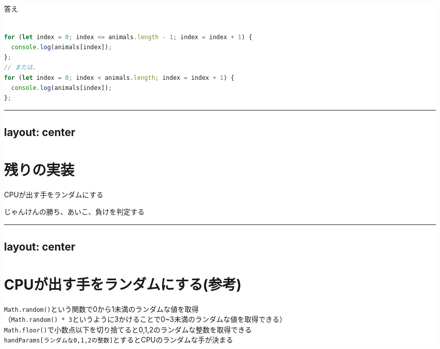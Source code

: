 <div v-click="2" class="pt-1">

<p class="text-xl text-purple font-bold">答え</p>

```js

for (let index = 0; index <= animals.length - 1; index = index + 1) {
  console.log(animals[index]);
};
// または、
for (let index = 0; index < animals.length; index = index + 1) {
  console.log(animals[index]);
};

```

</div>
</div>

<style>
  .slidev-code {
    font-size: .9rem !important;
    line-height: 1.4 !important;
    text-align: left !important;
    background-color: #efefef !important;
    padding: 0 3rem 1rem !important;
  }
</style>



---
layout: center
---

# 残りの実装

<p></p>

<p class="text-4xl font-bold text-indigo-800 mt-5" v-click>CPUが出す手をランダムにする</p>


<p class="text-4xl font-bold text-indigo-800 mt-5" v-click>じゃんけんの勝ち、あいこ、負けを判定する</p>




---
layout: center
---

# CPUが出す手をランダムにする(参考)

`Math.random()`という関数で0から1未満のランダムな値を取得<br>
（`Math.random() * 3`というように3かけることで0~3未満のランダムな値を取得できる）<br>
`Math.floor()`で小数点以下を切り捨てると0,1,2のランダムな整数を取得できる
<br>`handParams[ランダムな0,1,2の整数]`とするとCPUのランダムな手が決まる
